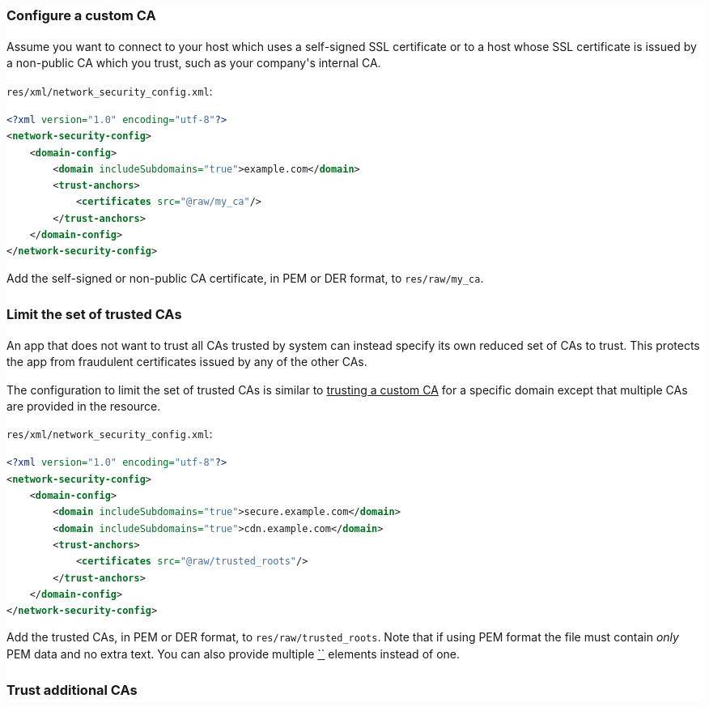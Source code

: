 

### Configure a custom CA

Assume you want to connect to your host which uses a self-signed SSL certificate or to a host whose SSL certificate is issued by a non-public CA which you trust, such as your company's internal CA.

`res/xml/network_security_config.xml`:

```xml
<?xml version="1.0" encoding="utf-8"?>
<network-security-config>
    <domain-config>
        <domain includeSubdomains="true">example.com</domain>
        <trust-anchors>
            <certificates src="@raw/my_ca"/>
        </trust-anchors>
    </domain-config>
</network-security-config>
```



Add the self-signed or non-public CA certificate, in PEM or DER format, to `res/raw/my_ca`.

### Limit the set of trusted CAs

An app that does not want to trust all CAs trusted by system can instead specify its own reduced set of CAs to trust. This protects the app from fraudulent certificates issued by any of the other CAs.

The configuration to limit the set of trusted CAs is similar to [trusting a custom CA](https://developer.android.com/training/articles/security-config#ConfigCustom) for a specific domain except that multiple CAs are provided in the resource.

`res/xml/network_security_config.xml`:

```xml
<?xml version="1.0" encoding="utf-8"?>
<network-security-config>
    <domain-config>
        <domain includeSubdomains="true">secure.example.com</domain>
        <domain includeSubdomains="true">cdn.example.com</domain>
        <trust-anchors>
            <certificates src="@raw/trusted_roots"/>
        </trust-anchors>
    </domain-config>
</network-security-config>
```



Add the trusted CAs, in PEM or DER format, to `res/raw/trusted_roots`. Note that if using PEM format the file must contain *only* PEM data and no extra text. You can also provide multiple [``](https://developer.android.com/training/articles/security-config#certificates) elements instead of one.

### Trust additional CAs 
